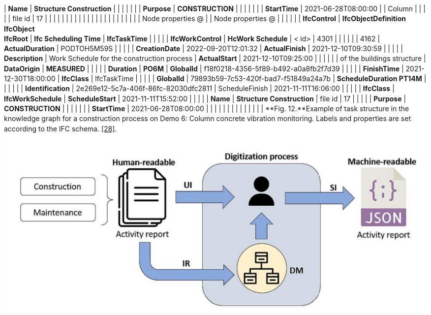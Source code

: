 | <b>Name</b>           | <b>Structure Construction</b>                                        |                               |                                                                                     |  |  |  |
| <b>Purpose</b>        | <b>CONSTRUCTION</b>                                                  |                               |                                                                                     |  |  |  |
| <b>StartTime</b>      | 2021-06-28T08:00:00                                                  |                               | Column                                                                              |  |  |  |
| file id               | 17                                                                   |                               |                                                                                     |  |  |  |
|                       |                                                                      |                               |                                                                                     |  |  |  |
|                       |                                                                      |                               |                                                                                     |  |  |  |
| Node properties @     |                                                                      | Node properties @             |                                                                                     |  |  |  |
| <b>IfcControl</b>     | <b>IfcObjectDefinition</b><br><b>IfcObject</b><br><b>IfcRoot</b>     | <b>Ifc Scheduling Time</b>    | <b>IfcTaskTime</b>                                                                  |  |  |  |
| <b>IfcWorkControl</b> | <b>HcWork Schedule</b>                                               | $<$ id>                       | 4301                                                                                |  |  |  |
| <id></id>             | 4162                                                                 | <b>ActualDuration</b>         | PODTOH5M59S                                                                         |  |  |  |
| <b>CreationDate</b>   | 2022-09-20T12:01:32                                                  | <b>ActualFinish</b>           | 2021-12-10T09:30:59                                                                 |  |  |  |
| <b>Description</b>    | Work Schedule for the construction process                           | <b>ActualStart</b>            | 2021-12-10T09:25:00                                                                 |  |  |  |
|                       | of the buildings structure                                           | <b>DataOrigin</b>             | <b>MEASURED</b>                                                                     |  |  |  |
| <b>Duration</b>       | <b>PO6M</b>                                                          | <b>Globalld</b>               | f18f0218-4356-5f89-b492-a0a8fb2f7d39                                                |  |  |  |
| <b>FinishTime</b>     | 2021-12-30T18:00:00                                                  | <b>IfcClass</b>               | lfcTaskTime                                                                         |  |  |  |
| <b>Globalld</b>       | 79893b59-7c53-420f-bad7-f51849a24a7b                                 | <b>ScheduleDuration PT14M</b> |                                                                                     |  |  |  |
| <b>Identification</b> | 2e269e12-5c7a-406f-86fc-82030dfc2811                                 | ScheduleFinish                | 2021-11-11T16:06:00                                                                 |  |  |  |
| <b>IfcClass</b>       | <b>IfcWorkSchedule</b>                                               | <b>ScheduleStart</b>          | 2021-11-11T15:52:00                                                                 |  |  |  |
| <b>Name</b>           | <b>Structure Construction</b>                                        | file id                       | 17                                                                                  |  |  |  |
| <b>Purpose</b>        | <b>CONSTRUCTION</b>                                                  |                               |                                                                                     |  |  |  |
| <b>StartTime</b>      | 2021-06-28T08:00:00                                                  |                               |                                                                                     |  |  |  |
|                       |                                                                      |                               |                                                                                     |  |  |  |
**Fig. 12.**Example of task structure in the knowledge graph for a construction process on Demo 6: Column concrete vibration monitoring. Labels and properties are set according to the IFC schema. [\[28\]](#page-19-0).

<span id="page-13-0"></span>![](_page_13_Figure_2.jpeg)
